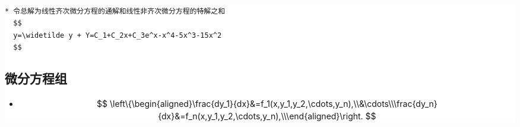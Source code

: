     * 令总解为线性齐次微分方程的通解和线性非齐次微分方程的特解之和
      $$
      y=\widetilde y + Y=C_1+C_2x+C_3e^x-x^4-5x^3-15x^2
      $$

## 微分方程组

* $$
  \left\{\begin{aligned}\frac{dy_1}{dx}&=f_1(x,y_1,y_2,\cdots,y_n),\\&\cdots\\\frac{dy_n}{dx}&=f_n(x,y_1,y_2,\cdots,y_n),\\\end{aligned}\right.
  $$
